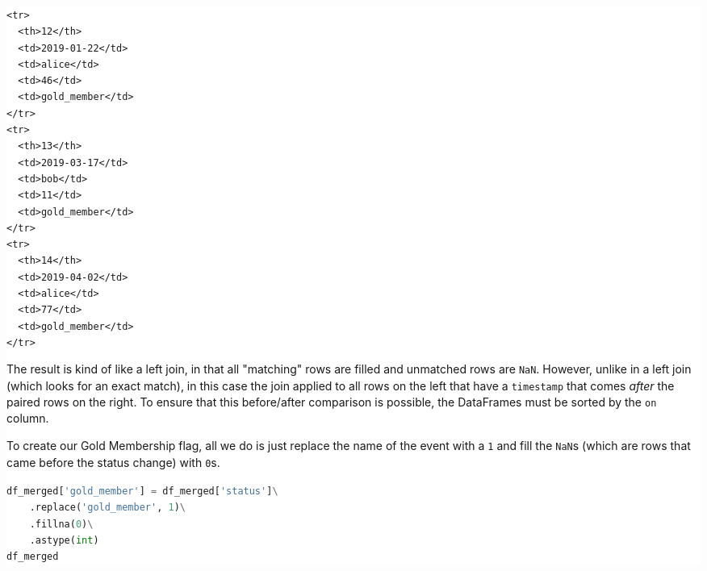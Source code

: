     <tr>
      <th>12</th>
      <td>2019-01-22</td>
      <td>alice</td>
      <td>46</td>
      <td>gold_member</td>
    </tr>
    <tr>
      <th>13</th>
      <td>2019-03-17</td>
      <td>bob</td>
      <td>11</td>
      <td>gold_member</td>
    </tr>
    <tr>
      <th>14</th>
      <td>2019-04-02</td>
      <td>alice</td>
      <td>77</td>
      <td>gold_member</td>
    </tr>
  </tbody>
</table>
</div>



The result is kind of like a left join, in that all "matching" rows are filled and unmatched rows are `NaN`. However, unlike in a left join (which looks for an exact match), in this case the join applied to all rows on the left that have a `timestamp` that comes _after_ the paired rows on the right. To ensure that this before/after comparison is possible, the DataFrames must be sorted by the `on` column.

To create our Gold Membership flag, all we do is just replace the name of the event with a `1` and fill the `NaN`s (which are rows that came before the status change) with `0`s.


```python
df_merged['gold_member'] = df_merged['status']\
    .replace('gold_member', 1)\
    .fillna(0)\
    .astype(int)
df_merged
```




<div>
<style scoped>
    .dataframe tbody tr th:only-of-type {
        vertical-align: middle;
    }

    .dataframe tbody tr th {
        vertical-align: top;
    }
